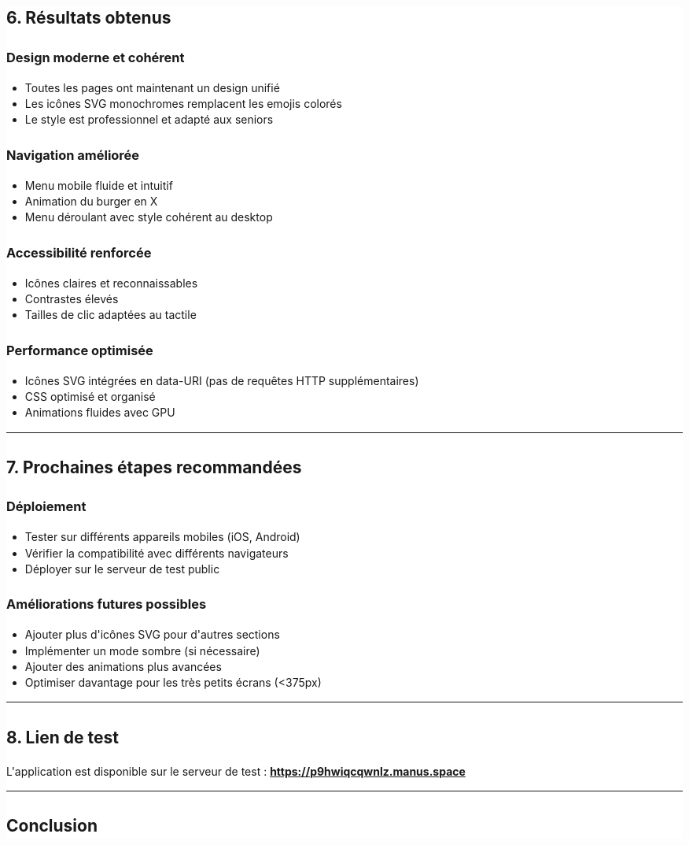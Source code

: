 ## 6. Résultats obtenus

### Design moderne et cohérent
- Toutes les pages ont maintenant un design unifié
- Les icônes SVG monochromes remplacent les emojis colorés
- Le style est professionnel et adapté aux seniors

### Navigation améliorée
- Menu mobile fluide et intuitif
- Animation du burger en X
- Menu déroulant avec style cohérent au desktop

### Accessibilité renforcée
- Icônes claires et reconnaissables
- Contrastes élevés
- Tailles de clic adaptées au tactile

### Performance optimisée
- Icônes SVG intégrées en data-URI (pas de requêtes HTTP supplémentaires)
- CSS optimisé et organisé
- Animations fluides avec GPU

---

## 7. Prochaines étapes recommandées

### Déploiement
- Tester sur différents appareils mobiles (iOS, Android)
- Vérifier la compatibilité avec différents navigateurs
- Déployer sur le serveur de test public

### Améliorations futures possibles
- Ajouter plus d'icônes SVG pour d'autres sections
- Implémenter un mode sombre (si nécessaire)
- Ajouter des animations plus avancées
- Optimiser davantage pour les très petits écrans (<375px)

---

## 8. Lien de test

L'application est disponible sur le serveur de test :
**https://p9hwiqcqwnlz.manus.space**

---

## Conclusion
